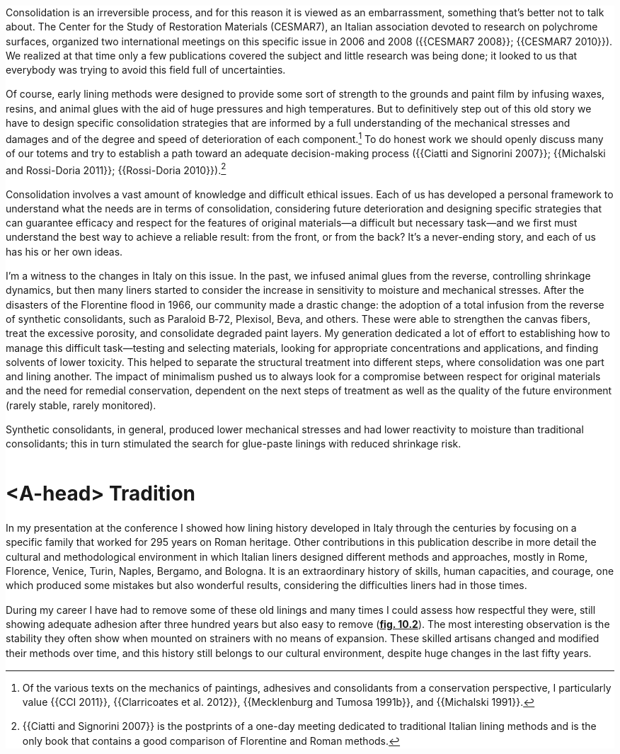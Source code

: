 Consolidation is an irreversible process, and for this reason it is viewed as an embarrassment, something that’s better not to talk about. The Center for the Study of Restoration Materials (CESMAR7), an Italian association devoted to research on polychrome surfaces, organized two international meetings on this specific issue in 2006 and 2008 ({{CESMAR7 2008}}; {{CESMAR7 2010}}). We realized at that time only a few publications covered the subject and little research was being done; it looked to us that everybody was trying to avoid this field full of uncertainties.

Of course, early lining methods were designed to provide some sort of strength to the grounds and paint film by infusing waxes, resins, and animal glues with the aid of huge pressures and high temperatures. But to definitively step out of this old story we have to design specific consolidation strategies that are informed by a full understanding of the mechanical stresses and damages and of the degree and speed of deterioration of each component.[^1] To do honest work we should openly discuss many of our totems and try to establish a path toward an adequate decision-making process ({{Ciatti and Signorini 2007}}; {{Michalski and Rossi-Doria 2011}}; {{Rossi-Doria 2010}}).[^2]

Consolidation involves a vast amount of knowledge and difficult ethical issues. Each of us has developed a personal framework to understand what the needs are in terms of consolidation, considering future deterioration and designing specific strategies that can guarantee efficacy and respect for the features of original materials—a difficult but necessary task—and we first must understand the best way to achieve a reliable result: from the front, or from the back? It’s a never-ending story, and each of us has his or her own ideas.

I’m a witness to the changes in Italy on this issue. In the past, we infused animal glues from the reverse, controlling shrinkage dynamics, but then many liners started to consider the increase in sensitivity to moisture and mechanical stresses. After the disasters of the Florentine flood in 1966, our community made a drastic change: the adoption of a total infusion from the reverse of synthetic consolidants, such as Paraloid B‑72, Plexisol, Beva, and others. These were able to strengthen the canvas fibers, treat the excessive porosity, and consolidate degraded paint layers. My generation dedicated a lot of effort to establishing how to manage this difficult task—testing and selecting materials, looking for appropriate concentrations and applications, and finding solvents of lower toxicity. This helped to separate the structural treatment into different steps, where consolidation was one part and lining another. The impact of minimalism pushed us to always look for a compromise between respect for original materials and the need for remedial conservation, dependent on the next steps of treatment as well as the quality of the future environment (rarely stable, rarely monitored).

Synthetic consolidants, in general, produced lower mechanical stresses and had lower reactivity to moisture than traditional consolidants; this in turn stimulated the search for glue-paste linings with reduced shrinkage risk.

# \<A-head\> Tradition

In my presentation at the conference I showed how lining history developed in Italy through the centuries by focusing on a specific family that worked for 295 years on Roman heritage. Other contributions in this publication describe in more detail the cultural and methodological environment in which Italian liners designed different methods and approaches, mostly in Rome, Florence, Venice, Turin, Naples, Bergamo, and Bologna. It is an extraordinary history of skills, human capacities, and courage, one which produced some mistakes but also wonderful results, considering the difficulties liners had in those times.

During my career I have had to remove some of these old linings and many times I could assess how respectful they were, still showing adequate adhesion after three hundred years but also easy to remove ([**fig. 10.2**](file:///Users/RBarth/Desktop/Finalized%20files-Conserving-Canvas--72122-to%20prep%20for%20TR/10-Rossi%20Doria/fig-10-2)). The most interesting observation is the stability they often show when mounted on strainers with no means of expansion. These skilled artisans changed and modified their methods over time, and this history still belongs to our cultural environment, despite huge changes in the last fifty years.


[^1]: Of the various texts on the mechanics of paintings, adhesives and consolidants from a conservation perspective, I particularly value {{CCI 2011}}, {{Clarricoates et al. 2012}}, {{Mecklenburg and Tumosa 1991b}}, and {{Michalski 1991}}.
[^2]: {{Ciatti and Signorini 2007}} is the postprints of a one-day meeting dedicated to traditional Italian lining methods and is the only book that contains a good comparison of Florentine and Roman methods.
[^3]: . See https://www.sizes.com/units/bloom.htm.